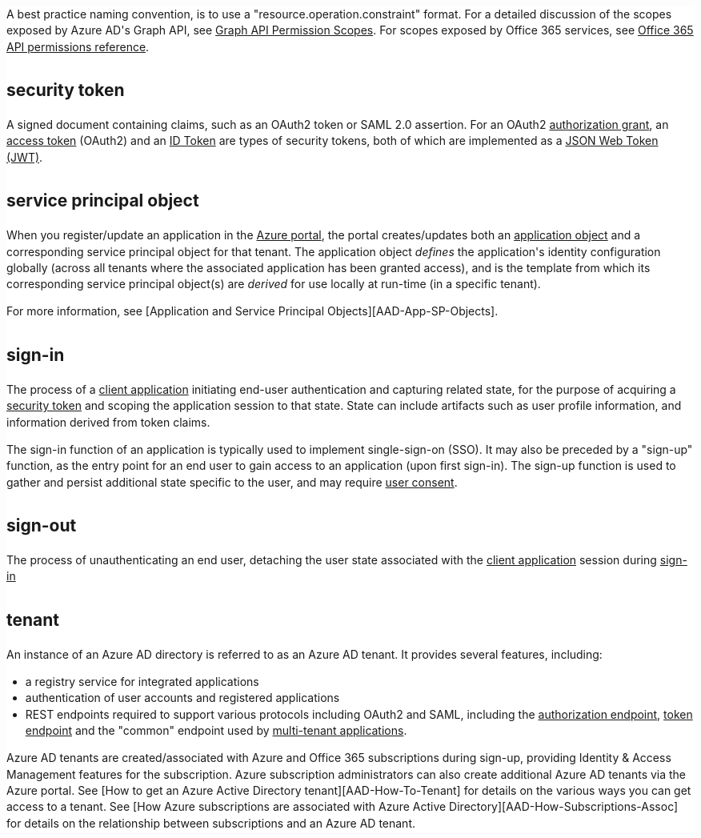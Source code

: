 A best practice naming convention, is to use a "resource.operation.constraint" format. For a detailed discussion of the scopes exposed by Azure AD's Graph API, see [Graph API Permission Scopes][AAD-Graph-Perm-Scopes]. For scopes exposed by Office 365 services, see [Office 365 API permissions reference][O365-Perm-Ref].

## security token

A signed document containing claims, such as an OAuth2 token or SAML 2.0 assertion. For an OAuth2 [authorization grant](#authorization-grant), an [access token](#access-token) (OAuth2) and an [ID Token](https://openid.net/specs/openid-connect-core-1_0.html#IDToken) are types of security tokens, both of which are implemented as a [JSON Web Token (JWT)][JWT].

## service principal object

When you register/update an application in the [Azure portal][AZURE-portal], the portal creates/updates both an [application object](#application-object) and a corresponding service principal object for that tenant. The application object *defines* the application's identity configuration globally (across all tenants where the associated application has been granted access), and is the template from which its corresponding service principal object(s) are *derived* for use locally at run-time (in a specific tenant).

For more information, see [Application and Service Principal Objects][AAD-App-SP-Objects].

## sign-in

The process of a [client application](#client-application) initiating end-user authentication and capturing related state, for the purpose of acquiring a [security token](#security-token) and scoping the application session to that state. State can include artifacts such as user profile information, and information derived from token claims.

The sign-in function of an application is typically used to implement single-sign-on (SSO). It may also be preceded by a "sign-up" function, as the entry point for an end user to gain access to an application (upon first sign-in). The sign-up function is used to gather and persist additional state specific to the user, and may require [user consent](#consent).

## sign-out

The process of unauthenticating an end user, detaching the user state associated with the [client application](#client-application) session during [sign-in](#sign-in)

## tenant

An instance of an Azure AD directory is referred to as an Azure AD tenant. It provides several features, including:

* a registry service for integrated applications
* authentication of user accounts and registered applications
* REST endpoints required to support various protocols including OAuth2 and SAML, including the [authorization endpoint](#authorization-endpoint), [token endpoint](#token-endpoint) and the "common" endpoint used by [multi-tenant applications](#multi-tenant-application).

Azure AD tenants are created/associated with Azure and Office 365 subscriptions during sign-up, providing Identity & Access Management features for the subscription. Azure subscription administrators can also create additional Azure AD tenants via the Azure portal. See [How to get an Azure Active Directory tenant][AAD-How-To-Tenant] for details on the various ways you can get access to a tenant. See [How Azure subscriptions are associated with Azure Active Directory][AAD-How-Subscriptions-Assoc] for details on the relationship between subscriptions and an Azure AD tenant.


[AAD-Graph-Perm-Scopes]: https://msdn.microsoft.com/library/azure/ad/graph/howto/azure-ad-graph-api-permission-scopes
[AAD-Graph-App-Entity]: https://msdn.microsoft.com/Library/Azure/Ad/Graph/api/entity-and-complex-type-reference#application-entity
[AAD-Graph-Sp-Entity]: https://msdn.microsoft.com/Library/Azure/Ad/Graph/api/entity-and-complex-type-reference#serviceprincipal-entity
[AAD-Graph-User-Entity]: https://msdn.microsoft.com/Library/Azure/Ad/Graph/api/entity-and-complex-type-reference#user-entity
[AAD-How-To-Integrate]: ./active-directory-how-to-integrate.md
[AAD-Security-Token-Claims]: ./active-directory-authentication-scenarios/#claims-in-azure-ad-security-tokens
[AZURE-portal]: https://portal.azure.com
[AAD-RBAC]: ../../role-based-access-control/role-assignments-portal.md
[JWT]: https://tools.ietf.org/html/draft-ietf-oauth-json-web-token-32
[Microsoft-Graph]: https://developer.microsoft.com/graph
[O365-Perm-Ref]: https://msdn.microsoft.com/office/office365/howto/application-manifest
[OAuth2-Access-Token-Scopes]: https://tools.ietf.org/html/rfc6749#section-3.3
[OAuth2-AuthZ-Endpoint]: https://tools.ietf.org/html/rfc6749#section-3.1
[OAuth2-AuthZ-Grant-Types]: https://tools.ietf.org/html/rfc6749#section-1.3
[OAuth2-Client-Types]: https://tools.ietf.org/html/rfc6749#section-2.1
[OAuth2-Role-Def]: https://tools.ietf.org/html/rfc6749#page-6
[OpenIDConnect]: https://openid.net/specs/openid-connect-core-1_0.html
[OpenIDConnect-AuthZ-Endpoint]: https://openid.net/specs/openid-connect-core-1_0.html#AuthorizationEndpoint
[OpenIDConnect-ID-Token]: https://openid.net/specs/openid-connect-core-1_0.html#IDToken
